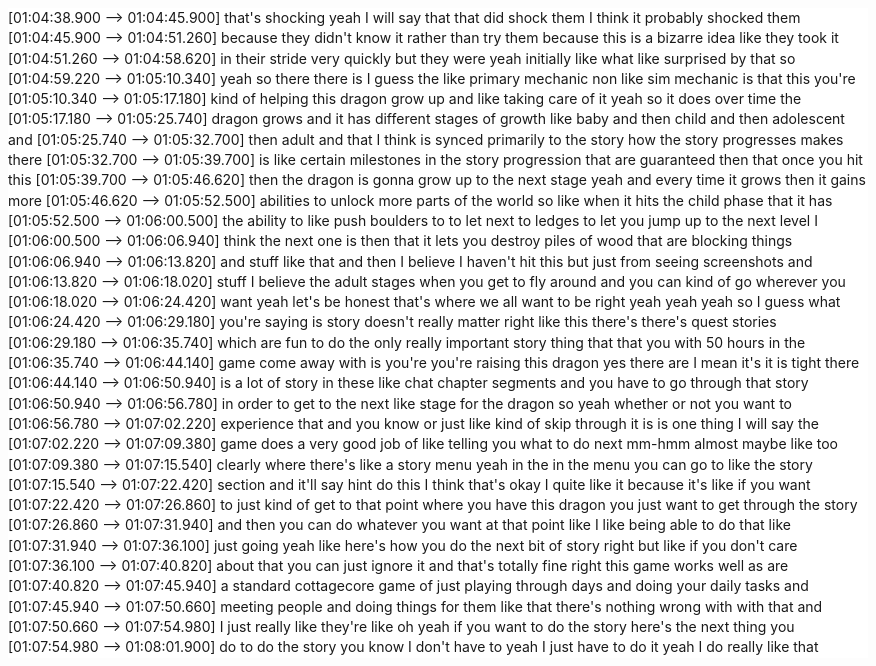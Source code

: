 [01:04:38.900 --> 01:04:45.900]  that's shocking yeah I will say that that did shock them I think it probably shocked them
[01:04:45.900 --> 01:04:51.260]  because they didn't know it rather than try them because this is a bizarre idea like they took it
[01:04:51.260 --> 01:04:58.620]  in their stride very quickly but they were yeah initially like what like surprised by that so
[01:04:59.220 --> 01:05:10.340]  yeah so there there is I guess the like primary mechanic non like sim mechanic is that this you're
[01:05:10.340 --> 01:05:17.180]  kind of helping this dragon grow up and like taking care of it yeah so it does over time the
[01:05:17.180 --> 01:05:25.740]  dragon grows and it has different stages of growth like baby and then child and then adolescent and
[01:05:25.740 --> 01:05:32.700]  then adult and that I think is synced primarily to the story how the story progresses makes there
[01:05:32.700 --> 01:05:39.700]  is like certain milestones in the story progression that are guaranteed then that once you hit this
[01:05:39.700 --> 01:05:46.620]  then the dragon is gonna grow up to the next stage yeah and every time it grows then it gains more
[01:05:46.620 --> 01:05:52.500]  abilities to unlock more parts of the world so like when it hits the child phase that it has
[01:05:52.500 --> 01:06:00.500]  the ability to like push boulders to to let next to ledges to let you jump up to the next level I
[01:06:00.500 --> 01:06:06.940]  think the next one is then that it lets you destroy piles of wood that are blocking things
[01:06:06.940 --> 01:06:13.820]  and stuff like that and then I believe I haven't hit this but just from seeing screenshots and
[01:06:13.820 --> 01:06:18.020]  stuff I believe the adult stages when you get to fly around and you can kind of go wherever you
[01:06:18.020 --> 01:06:24.420]  want yeah let's be honest that's where we all want to be right yeah yeah yeah so I guess what
[01:06:24.420 --> 01:06:29.180]  you're saying is story doesn't really matter right like this there's there's quest stories
[01:06:29.180 --> 01:06:35.740]  which are fun to do the only really important story thing that that you with 50 hours in the
[01:06:35.740 --> 01:06:44.140]  game come away with is you're you're raising this dragon yes there are I mean it's it is tight there
[01:06:44.140 --> 01:06:50.940]  is a lot of story in these like chat chapter segments and you have to go through that story
[01:06:50.940 --> 01:06:56.780]  in order to get to the next like stage for the dragon so yeah whether or not you want to
[01:06:56.780 --> 01:07:02.220]  experience that and you know or just like kind of skip through it is is one thing I will say the
[01:07:02.220 --> 01:07:09.380]  game does a very good job of like telling you what to do next mm-hmm almost maybe like too
[01:07:09.380 --> 01:07:15.540]  clearly where there's like a story menu yeah in the in the menu you can go to like the story
[01:07:15.540 --> 01:07:22.420]  section and it'll say hint do this I think that's okay I quite like it because it's like if you want
[01:07:22.420 --> 01:07:26.860]  to just kind of get to that point where you have this dragon you just want to get through the story
[01:07:26.860 --> 01:07:31.940]  and then you can do whatever you want at that point like I like being able to do that like
[01:07:31.940 --> 01:07:36.100]  just going yeah like here's how you do the next bit of story right but like if you don't care
[01:07:36.100 --> 01:07:40.820]  about that you can just ignore it and that's totally fine right this game works well as are
[01:07:40.820 --> 01:07:45.940]  a standard cottagecore game of just playing through days and doing your daily tasks and
[01:07:45.940 --> 01:07:50.660]  meeting people and doing things for them like that there's nothing wrong with with that and
[01:07:50.660 --> 01:07:54.980]  I just really like they're like oh yeah if you want to do the story here's the next thing you
[01:07:54.980 --> 01:08:01.900]  do to do the story you know I don't have to yeah I just have to do it yeah I do really like that